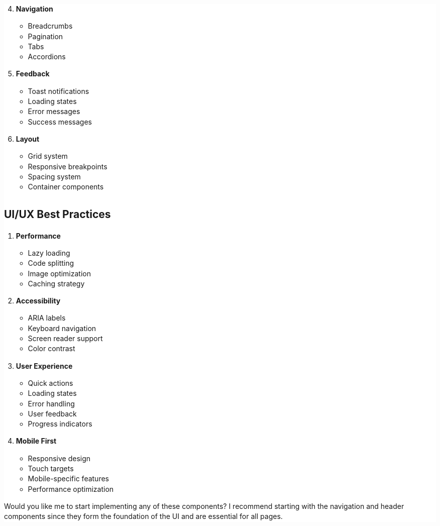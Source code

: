 4. **Navigation**
   - Breadcrumbs
   - Pagination
   - Tabs
   - Accordions

5. **Feedback**
   - Toast notifications
   - Loading states
   - Error messages
   - Success messages

6. **Layout**
   - Grid system
   - Responsive breakpoints
   - Spacing system
   - Container components

## UI/UX Best Practices
1. **Performance**
   - Lazy loading
   - Code splitting
   - Image optimization
   - Caching strategy

2. **Accessibility**
   - ARIA labels
   - Keyboard navigation
   - Screen reader support
   - Color contrast

3. **User Experience**
   - Quick actions
   - Loading states
   - Error handling
   - User feedback
   - Progress indicators

4. **Mobile First**
   - Responsive design
   - Touch targets
   - Mobile-specific features
   - Performance optimization

Would you like me to start implementing any of these components? I recommend starting with the navigation and header components since they form the foundation of the UI and are essential for all pages.
